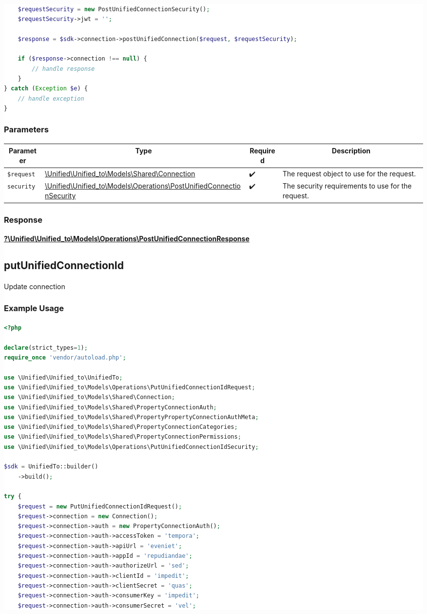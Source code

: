 ```php
    $requestSecurity = new PostUnifiedConnectionSecurity();
    $requestSecurity->jwt = '';

    $response = $sdk->connection->postUnifiedConnection($request, $requestSecurity);

    if ($response->connection !== null) {
        // handle response
    }
} catch (Exception $e) {
    // handle exception
}
```

### Parameters

| Parameter                                                                                                                       | Type                                                                                                                            | Required                                                                                                                        | Description                                                                                                                     |
| ------------------------------------------------------------------------------------------------------------------------------- | ------------------------------------------------------------------------------------------------------------------------------- | ------------------------------------------------------------------------------------------------------------------------------- | ------------------------------------------------------------------------------------------------------------------------------- |
| `$request`                                                                                                                      | [\Unified\Unified_to\Models\Shared\Connection](../../models/shared/Connection.md)                                               | :heavy_check_mark:                                                                                                              | The request object to use for the request.                                                                                      |
| `security`                                                                                                                      | [\Unified\Unified_to\Models\Operations\PostUnifiedConnectionSecurity](../../models/operations/PostUnifiedConnectionSecurity.md) | :heavy_check_mark:                                                                                                              | The security requirements to use for the request.                                                                               |


### Response

**[?\Unified\Unified_to\Models\Operations\PostUnifiedConnectionResponse](../../models/operations/PostUnifiedConnectionResponse.md)**


## putUnifiedConnectionId

Update connection

### Example Usage

```php
<?php

declare(strict_types=1);
require_once 'vendor/autoload.php';

use \Unified\Unified_to\UnifiedTo;
use \Unified\Unified_to\Models\Operations\PutUnifiedConnectionIdRequest;
use \Unified\Unified_to\Models\Shared\Connection;
use \Unified\Unified_to\Models\Shared\PropertyConnectionAuth;
use \Unified\Unified_to\Models\Shared\PropertyPropertyConnectionAuthMeta;
use \Unified\Unified_to\Models\Shared\PropertyConnectionCategories;
use \Unified\Unified_to\Models\Shared\PropertyConnectionPermissions;
use \Unified\Unified_to\Models\Operations\PutUnifiedConnectionIdSecurity;

$sdk = UnifiedTo::builder()
    ->build();

try {
    $request = new PutUnifiedConnectionIdRequest();
    $request->connection = new Connection();
    $request->connection->auth = new PropertyConnectionAuth();
    $request->connection->auth->accessToken = 'tempora';
    $request->connection->auth->apiUrl = 'eveniet';
    $request->connection->auth->appId = 'repudiandae';
    $request->connection->auth->authorizeUrl = 'sed';
    $request->connection->auth->clientId = 'impedit';
    $request->connection->auth->clientSecret = 'quas';
    $request->connection->auth->consumerKey = 'impedit';
    $request->connection->auth->consumerSecret = 'vel';
```